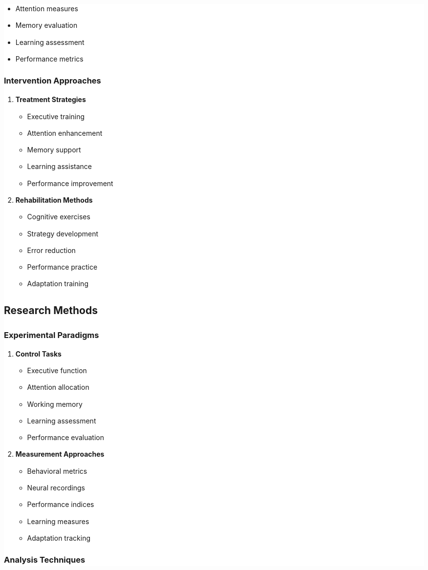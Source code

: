    - Attention measures

   - Memory evaluation

   - Learning assessment

   - Performance metrics

### Intervention Approaches

1. **Treatment Strategies**

   - Executive training

   - Attention enhancement

   - Memory support

   - Learning assistance

   - Performance improvement

1. **Rehabilitation Methods**

   - Cognitive exercises

   - Strategy development

   - Error reduction

   - Performance practice

   - Adaptation training

## Research Methods

### Experimental Paradigms

1. **Control Tasks**

   - Executive function

   - Attention allocation

   - Working memory

   - Learning assessment

   - Performance evaluation

1. **Measurement Approaches**

   - Behavioral metrics

   - Neural recordings

   - Performance indices

   - Learning measures

   - Adaptation tracking

### Analysis Techniques
